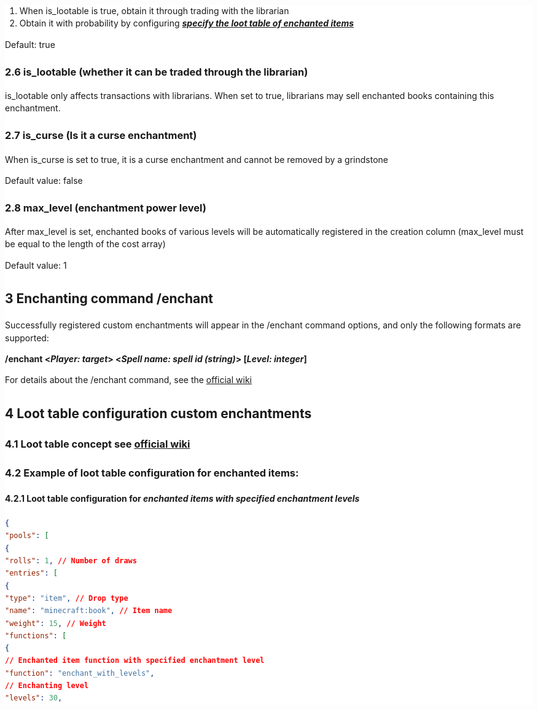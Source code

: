 1. When is_lootable is true, obtain it through trading with the librarian 
2. Obtain it with probability by configuring [***specify the loot table of enchanted items***](#specific_enchants) 

Default: true 

### 2.6 is_lootable (whether it can be traded through the librarian) 


is_lootable only affects transactions with librarians. When set to true, librarians may sell enchanted books containing this enchantment. 

### 2.7 is_curse (Is it a curse enchantment) 

When is_curse is set to true, it is a curse enchantment and cannot be removed by a grindstone 

Default value: false 

### 2.8 max_level (enchantment power level) 

After max_level is set, enchanted books of various levels will be automatically registered in the creation column (max_level must be equal to the length of the cost array) 

Default value: 1 

## 3 Enchanting command /enchant 

Successfully registered custom enchantments will appear in the /enchant command options, and only the following formats are supported: 

**/enchant <*Player: target*> <*Spell name: spell id (string)*> [*Level: integer*]** 

For details about the /enchant command, see the [official wiki](https://minecraft.fandom.com/zh/wiki/%E5%91%BD%E4%BB%A4/enchant) 

## 4 Loot table configuration custom enchantments 

### 4.1 Loot table concept see [official wiki](https://minecraft.fandom.com/zh/wiki/%E6%88%98%E5%88%A9%E5%93%81%E8%A1%A8) 

### 4.2 Example of loot table configuration for enchanted items: 

#### 4.2.1 Loot table configuration for ***enchanted items with specified enchantment levels***<span id="enchant_with_levels"></span> 

```json 
{ 
"pools": [ 
{ 
"rolls": 1, // Number of draws 
"entries": [ 
{ 
"type": "item", // Drop type 
"name": "minecraft:book", // Item name 
"weight": 15, // Weight 
"functions": [ 
{ 
// Enchanted item function with specified enchantment level 
"function": "enchant_with_levels", 
// Enchanting level 
"levels": 30, 
```